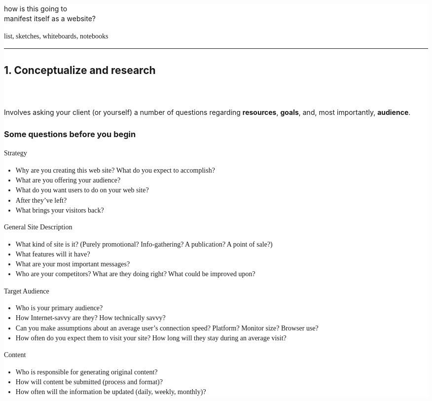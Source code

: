 <span class="fragment">how is this going to  
manifest itself as a website?</span>

<span class="smaller fragment" style="font-family:Satisfy, cursive;">list, sketches, whiteboards, notebooks</span>

</div>

---

<h2>1. Conceptualize and research</h2>

<div style="height:2em">&nbsp;</div>

Involves asking your client (or yourself) a number of questions regarding **resources**, **goals**, and, most importantly, **audience**.


### Some questions before you begin

<div class="box">

<div class="col-left smallest" style="font-family:'Fira Mono';">
Strategy

- Why are you creating this web site? What do you expect to accomplish?
- What are you offering your audience?
- What do you want users to do on your web site?
- After they’ve left?
- What brings your visitors back?

General Site Description

- What kind of site is it? (Purely promotional? Info-gathering? A publication? A point of sale?)
- What features will it have?
- What are your most important messages?
- Who are your competitors? What are they doing right? What could be improved upon?

</div>

<div class="col-right smallest" style="font-family:'Fira Mono';">
Target Audience

- Who is your primary audience?
- How Internet-savvy are they? How technically savvy?
- Can you make assumptions about an average user’s connection speed? Platform? Monitor size? Browser use?
- How often do you expect them to visit your site? How long will they stay during an average visit?

Content

- Who is responsible for generating original content?
- How will content be submitted (process and format)?
- How often will the information be updated (daily, weekly, monthly)?

</div>
<div class="clear"></div>
</div>
